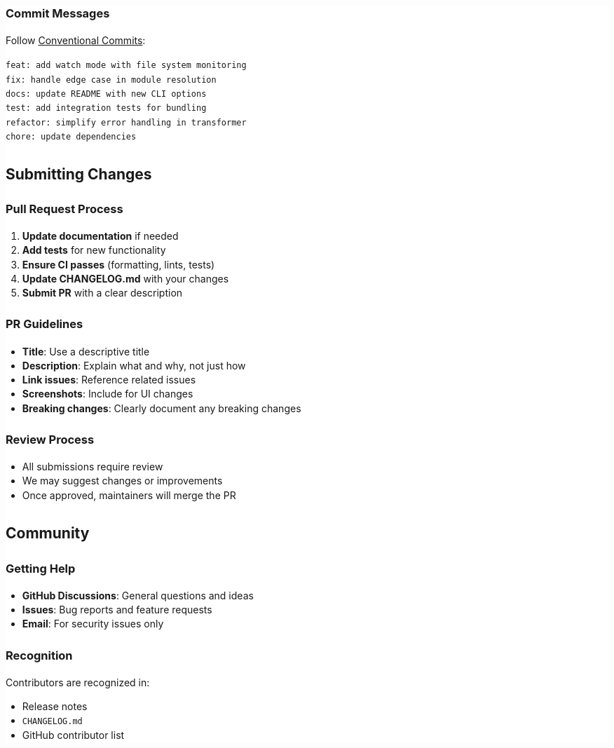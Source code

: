### Commit Messages

Follow [Conventional Commits](https://conventionalcommits.org/):

```
feat: add watch mode with file system monitoring
fix: handle edge case in module resolution
docs: update README with new CLI options
test: add integration tests for bundling
refactor: simplify error handling in transformer
chore: update dependencies
```

## Submitting Changes

### Pull Request Process

1. **Update documentation** if needed
2. **Add tests** for new functionality
3. **Ensure CI passes** (formatting, lints, tests)
4. **Update CHANGELOG.md** with your changes
5. **Submit PR** with a clear description

### PR Guidelines

- **Title**: Use a descriptive title
- **Description**: Explain what and why, not just how
- **Link issues**: Reference related issues
- **Screenshots**: Include for UI changes
- **Breaking changes**: Clearly document any breaking changes

### Review Process

- All submissions require review
- We may suggest changes or improvements
- Once approved, maintainers will merge the PR

## Community

### Getting Help

- **GitHub Discussions**: General questions and ideas
- **Issues**: Bug reports and feature requests
- **Email**: For security issues only

### Recognition

Contributors are recognized in:
- Release notes
- `CHANGELOG.md`
- GitHub contributor list
